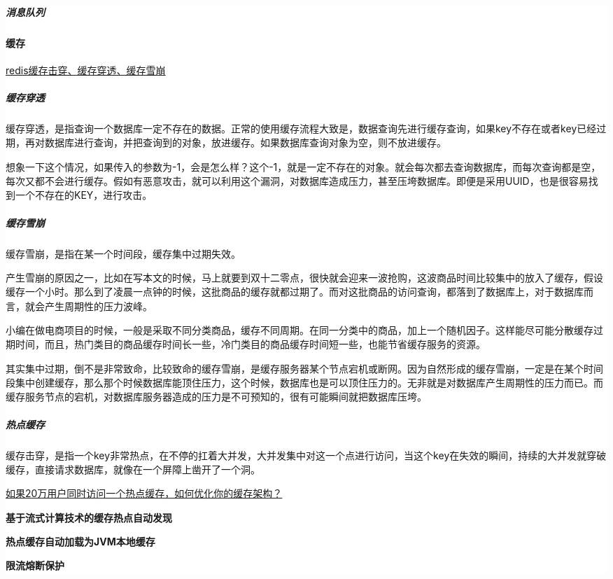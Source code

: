 

##### 消息队列



#### 缓存

[redis缓存击穿、缓存穿透、缓存雪崩](https://my.oschina.net/u/3434392/blog/3012132)

##### 缓存穿透

缓存穿透，是指查询一个数据库一定不存在的数据。正常的使用缓存流程大致是，数据查询先进行缓存查询，如果key不存在或者key已经过期，再对数据库进行查询，并把查询到的对象，放进缓存。如果数据库查询对象为空，则不放进缓存。

想象一下这个情况，如果传入的参数为-1，会是怎么样？这个-1，就是一定不存在的对象。就会每次都去查询数据库，而每次查询都是空，每次又都不会进行缓存。假如有恶意攻击，就可以利用这个漏洞，对数据库造成压力，甚至压垮数据库。即便是采用UUID，也是很容易找到一个不存在的KEY，进行攻击。

##### 缓存雪崩

缓存雪崩，是指在某一个时间段，缓存集中过期失效。

产生雪崩的原因之一，比如在写本文的时候，马上就要到双十二零点，很快就会迎来一波抢购，这波商品时间比较集中的放入了缓存，假设缓存一个小时。那么到了凌晨一点钟的时候，这批商品的缓存就都过期了。而对这批商品的访问查询，都落到了数据库上，对于数据库而言，就会产生周期性的压力波峰。

小编在做电商项目的时候，一般是采取不同分类商品，缓存不同周期。在同一分类中的商品，加上一个随机因子。这样能尽可能分散缓存过期时间，而且，热门类目的商品缓存时间长一些，冷门类目的商品缓存时间短一些，也能节省缓存服务的资源。

其实集中过期，倒不是非常致命，比较致命的缓存雪崩，是缓存服务器某个节点宕机或断网。因为自然形成的缓存雪崩，一定是在某个时间段集中创建缓存，那么那个时候数据库能顶住压力，这个时候，数据库也是可以顶住压力的。无非就是对数据库产生周期性的压力而已。而缓存服务节点的宕机，对数据库服务器造成的压力是不可预知的，很有可能瞬间就把数据库压垮。

##### 热点缓存

缓存击穿，是指一个key非常热点，在不停的扛着大并发，大并发集中对这一个点进行访问，当这个key在失效的瞬间，持续的大并发就穿破缓存，直接请求数据库，就像在一个屏障上凿开了一个洞。

[如果20万用户同时访问一个热点缓存，如何优化你的缓存架构？](<https://www.jianshu.com/p/6e37a1a9c160>)

**基于流式计算技术的缓存热点自动发现**

**热点缓存自动加载为JVM本地缓存**

**限流熔断保护**